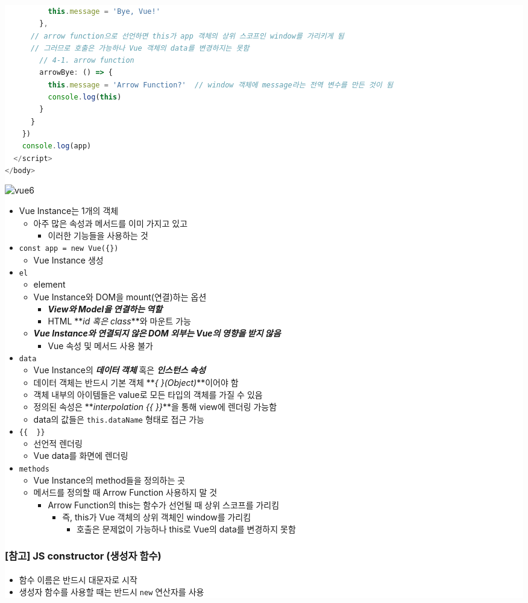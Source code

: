 ```jsx
          this.message = 'Bye, Vue!'
        },
      // arrow function으로 선언하면 this가 app 객체의 상위 스코프인 window를 가리키게 됨
      // 그러므로 호출은 가능하나 Vue 객체의 data를 변경하지는 못함
        // 4-1. arrow function
        arrowBye: () => {
          this.message = 'Arrow Function?'  // window 객체에 message라는 전역 변수를 만든 것이 됨
          console.log(this)
        }
      }
    })
    console.log(app)
  </script>
</body>
```

<img width="668" alt="vue6" src="https://user-images.githubusercontent.com/86648892/212526782-9fcdee9e-26ea-4da0-bbd7-3282ebcd20e6.png">

- Vue Instance는 1개의 객체
  - 아주 많은 속성과 메서드를 이미 가지고 있고
    - 이러한 기능들을 사용하는 것
- `const app = new Vue({})`
  - Vue Instance 생성
- `el`
  - element
  - Vue Instance와 DOM을 mount(연결)하는 옵션
    - **_View와 Model을 연결하는 역할_**
    - HTML **_id 혹은 class_**와 마운트 가능
  - **_Vue Instance와 연결되지 않은 DOM 외부는 Vue의 영향을 받지 않음_**
    - Vue 속성 및 메서드 사용 불가
- `data`
  - Vue Instance의 **_데이터 객체_** 혹은 **_인스턴스 속성_**
  - 데이터 객체는 반드시 기본 객체 **_{ }(Object)_**이어야 함
  - 객체 내부의 아이템들은 value로 모든 타입의 객체를 가질 수 있음
  - 정의된 속성은 **_interpolation {{ }}_**을 통해 view에 렌더링 가능함
  - data의 값들은 `this.dataName` 형태로 접근 가능
- `{{  }}`
  - 선언적 렌더링
  - Vue data를 화면에 렌더링
- `methods`
  - Vue Instance의 method들을 정의하는 곳
  - 메서드를 정의할 때 Arrow Function 사용하지 말 것
    - Arrow Function의 this는 함수가 선언될 때 상위 스코프를 가리킴
      - 즉, this가 Vue 객체의 상위 객체인 window를 가리킴
        - 호출은 문제없이 가능하나 this로 Vue의 data를 변경하지 못함

### [참고] JS constructor (생성자 함수)

- 함수 이름은 반드시 대문자로 시작
- 생성자 함수를 사용할 때는 반드시 `new` 연산자를 사용
